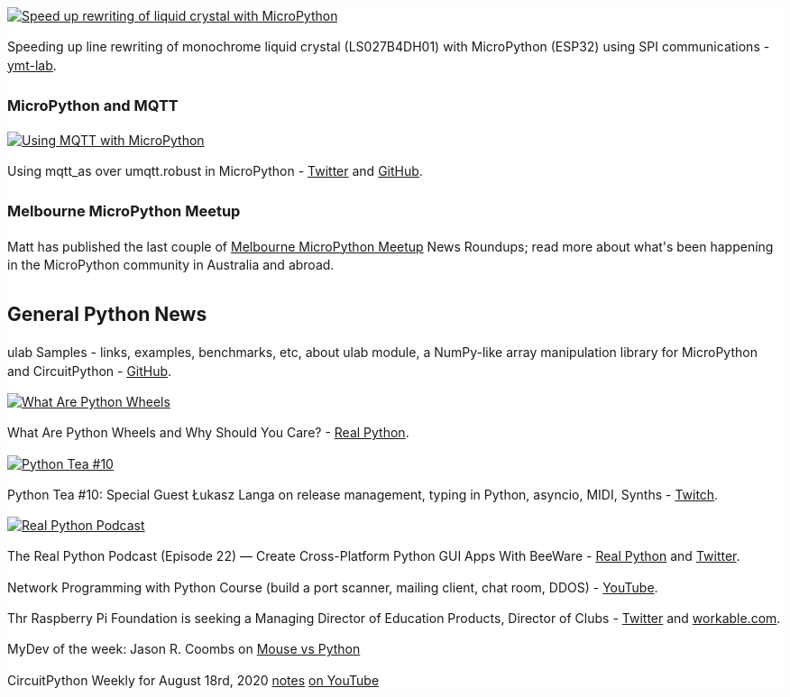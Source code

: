 [![Speed up rewriting of liquid crystal with MicroPython](../assets/20200818/20200818lcd.jpg)](https://ymt-lab.com/micropython-esp32-ls027b4dh01-all-line-replace/)

Speeding up line rewriting of monochrome liquid crystal (LS027B4DH01) with MicroPython (ESP32) using SPI communications - [ymt-lab](https://ymt-lab.com/micropython-esp32-ls027b4dh01-all-line-replace/).

### MicroPython and MQTT

[![Using MQTT with MicroPython](../assets/20200818/20200818mqtt.jpg)](https://twitter.com/marlonscarvalho/status/1293544190203305985)

Using mqtt_as over umqtt.robust in MicroPython - [Twitter](https://twitter.com/marlonscarvalho/status/1293544190203305985) and [GitHub](https://github.com/peterhinch/micropython-mqtt/tree/master/mqtt_as).

### Melbourne MicroPython Meetup

Matt has published the last couple of [Melbourne MicroPython Meetup](https://melbournemicropythonmeetup.github.io) News Roundups; read more about what's been happening in the MicroPython community in Australia and abroad.

## General Python News

ulab Samples - links, examples, benchmarks, etc, about ulab module, a NumPy-like array manipulation library for MicroPython and CircuitPython - [GitHub](https://github.com/rcolistete/ulab_samples#benchmark-of-fft-with-1024-points).

[![What Are Python Wheels](../assets/20200818/20200818wheels.jpg)](https://realpython.com/python-wheels/)

What Are Python Wheels and Why Should You Care? - [Real Python](https://realpython.com/python-wheels/).

[![Python Tea #10](../assets/20200818/20200818tea.jpg)](https://www.twitch.tv/videos/710142195)

Python Tea #10: Special Guest Łukasz Langa on release management, typing in Python, asyncio, MIDI, Synths - [Twitch](https://www.twitch.tv/videos/710142195).

[![Real Python Podcast](../assets/20200818/20200818cross.jpg)](https://realpython.com/podcasts/rpp/22/)

The Real Python Podcast (Episode 22) — Create Cross-Platform Python GUI Apps With BeeWare - [Real Python](https://realpython.com/podcasts/rpp/22/) and [Twitter](https://twitter.com/realpython/status/1295364011647807490).

Network Programming with Python Course (build a port scanner, mailing client, chat room, DDOS) - [YouTube](https://www.youtube.com/watch?v=FGdiSJakIS4).

Thr Raspberry Pi Foundation is seeking a Managing Director of Education Products, Director of Clubs - [Twitter](https://twitter.com/philipcolligan/status/1294010866749382656) and [workable.com](https://apply.workable.com/raspberrypi/).

MyDev of the week: Jason R. Coombs on [Mouse vs Python](https://www.blog.pythonlibrary.org/2020/08/17/pydev-of-the-week-jason-r-coombs/)

CircuitPython Weekly for August 18rd, 2020 [notes](https://github.com/adafruit/adafruit-circuitpython-weekly-meeting/blob/master/2020/2020-08-17.md) [on YouTube](https://youtu.be/S61hrg54FFo)
